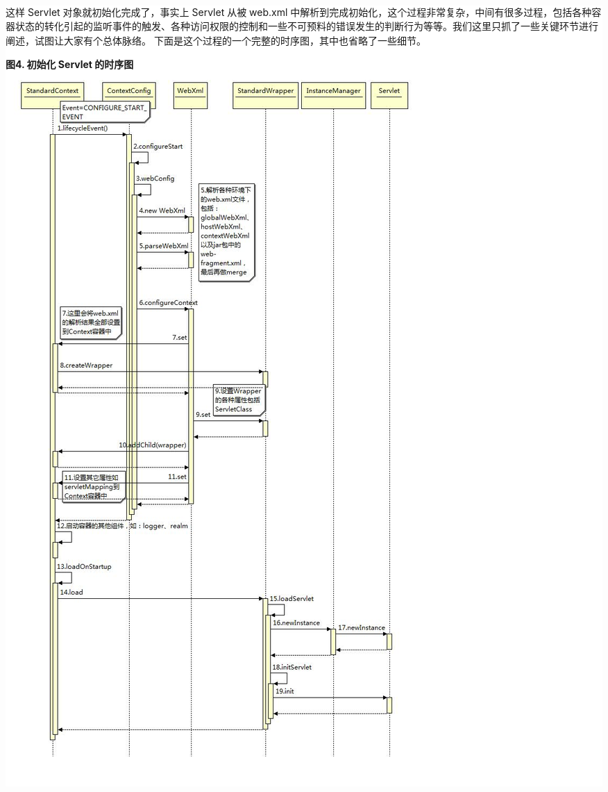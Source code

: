 这样 Servlet 对象就初始化完成了，事实上 Servlet 从被 web.xml 中解析到完成初始化，这个过程非常复杂，中间有很多过程，包括各种容器状态的转化引起的监听事件的触发、各种访问权限的控制和一些不可预料的错误发生的判断行为等等。我们这里只抓了一些关键环节进行阐述，试图让大家有个总体脉络。
下面是这个过程的一个完整的时序图，其中也省略了一些细节。

**图4. 初始化 Servlet 的时序图**  
![初始化 Servlet 的时序图](img/servlet/servlet-init-sequence.jpg "初始化 Servlet 的时序图")

